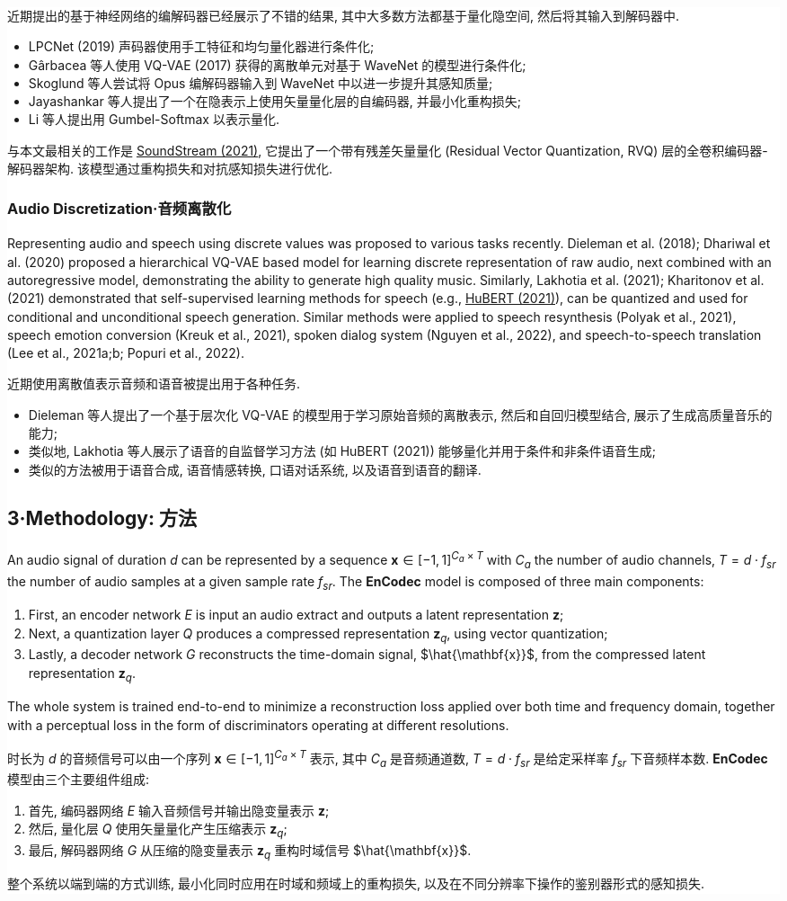 近期提出的基于神经网络的编解码器已经展示了不错的结果, 其中大多数方法都基于量化隐空间, 然后将其输入到解码器中.
- LPCNet (2019) 声码器使用手工特征和均匀量化器进行条件化;
- Gârbacea 等人使用 VQ-VAE (2017) 获得的离散单元对基于 WaveNet 的模型进行条件化;
- Skoglund 等人尝试将 Opus 编解码器输入到 WaveNet 中以进一步提升其感知质量;
- Jayashankar 等人提出了一个在隐表示上使用矢量量化层的自编码器, 并最小化重构损失;
- Li 等人提出用 Gumbel-Softmax 以表示量化.

与本文最相关的工作是 [SoundStream (2021)](../SpeechCodec/2021.07.07_SoundStream.md), 它提出了一个带有残差矢量量化 (Residual Vector Quantization, RVQ) 层的全卷积编码器-解码器架构. 该模型通过重构损失和对抗感知损失进行优化.

### Audio Discretization·音频离散化

Representing audio and speech using discrete values was proposed to various tasks recently.
Dieleman et al. (2018); Dhariwal et al. (2020) proposed a hierarchical VQ-VAE based model for learning discrete representation of raw audio, next combined with an autoregressive model, demonstrating the ability to generate high quality music.
Similarly, Lakhotia et al. (2021); Kharitonov et al. (2021) demonstrated that self-supervised learning methods for speech (e.g., [HuBERT (2021)](2021.06.14_HuBERT.md)), can be quantized and used for conditional and unconditional speech generation.
Similar methods were applied to speech resynthesis (Polyak et al., 2021), speech emotion conversion (Kreuk et al., 2021), spoken dialog system (Nguyen et al., 2022), and speech-to-speech translation (Lee et al., 2021a;b; Popuri et al., 2022).

近期使用离散值表示音频和语音被提出用于各种任务.
- Dieleman 等人提出了一个基于层次化 VQ-VAE 的模型用于学习原始音频的离散表示, 然后和自回归模型结合, 展示了生成高质量音乐的能力;
- 类似地, Lakhotia 等人展示了语音的自监督学习方法 (如 HuBERT (2021)) 能够量化并用于条件和非条件语音生成;
- 类似的方法被用于语音合成, 语音情感转换, 口语对话系统, 以及语音到语音的翻译.

## 3·Methodology: 方法

An audio signal of duration $d$ can be represented by a sequence $\mathbf{x}\in[−1,1]^{C_a\times T}$ with $C_a$ the number of audio channels, $T=d \cdot f_{sr}$ the number of audio samples at a given sample rate $f_{sr}$.
The **EnCodec** model is composed of three main components:
1. First, an encoder network $E$ is input an audio extract and outputs a latent representation $\mathbf{z}$;
2. Next, a quantization layer $Q$ produces a compressed representation $\mathbf{z}_q$, using vector quantization;
3. Lastly, a decoder network $G$ reconstructs the time-domain signal, $\hat{\mathbf{x}}$, from the compressed latent representation $\mathbf{z}_q$.

The whole system is trained end-to-end to minimize a reconstruction loss applied over both time and frequency domain, together with a perceptual loss in the form of discriminators operating at different resolutions.

时长为 $d$ 的音频信号可以由一个序列 $\mathbf{x}\in [-1,1]^{C_a\times T}$ 表示, 其中 $C_a$ 是音频通道数, $T=d \cdot f_{sr}$ 是给定采样率 $f_{sr}$ 下音频样本数.
**EnCodec** 模型由三个主要组件组成:
1. 首先, 编码器网络 $E$ 输入音频信号并输出隐变量表示 $\mathbf{z}$;
2. 然后, 量化层 $Q$ 使用矢量量化产生压缩表示 $\mathbf{z}_q$;
3. 最后, 解码器网络 $G$ 从压缩的隐变量表示 $\mathbf{z}_q$ 重构时域信号 $\hat{\mathbf{x}}$.

整个系统以端到端的方式训练, 最小化同时应用在时域和频域上的重构损失, 以及在不同分辨率下操作的鉴别器形式的感知损失.
